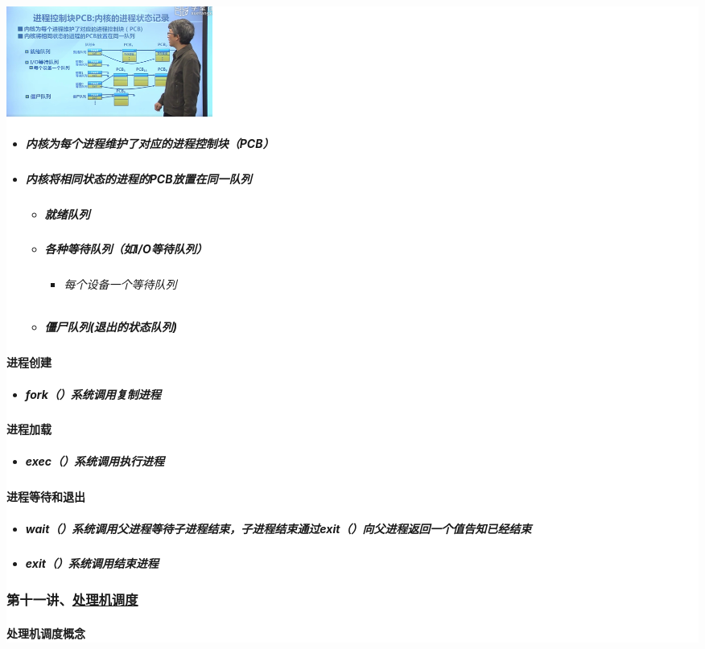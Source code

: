   <img src="img/PCB记录内核进程状态.jpg" style="zoom:25%;" />

  - ##### 内核为每个进程维护了对应的进程控制块（PCB）

  - ##### 内核将相同状态的进程的PCB放置在同一队列

    - ##### 就绪队列

    - ##### 各种等待队列（如I/O等待队列）

      - ###### 每个设备一个等待队列

    - ##### 僵尸队列(退出的状态队列)

#### 进程创建

- ##### fork（）系统调用复制进程

#### 进程加载

- ##### exec（）系统调用执行进程

#### 进程等待和退出

- ##### wait（）系统调用父进程等待子进程结束，子进程结束通过exit（）向父进程返回一个值告知已经结束

- ##### exit（）系统调用结束进程



### 第十一讲、<u>处理机调度</u>

####  处理机调度概念
